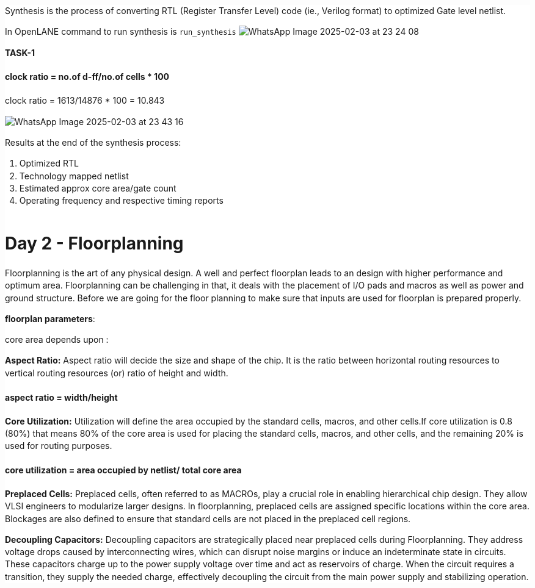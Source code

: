 Synthesis is the process of converting RTL (Register Transfer Level) code (ie., Verilog format) to optimized Gate level netlist.

In OpenLANE command to run synthesis is `run_synthesis`
![WhatsApp Image 2025-02-03 at 23 24 08](https://github.com/user-attachments/assets/f9bdd8ac-27cc-47c2-a67e-0745f514e7b1)

**TASK-1**
#### clock ratio = no.of d-ff/no.of cells * 100
clock ratio = 1613/14876 * 100 = 10.843

![WhatsApp Image 2025-02-03 at 23 43 16](https://github.com/user-attachments/assets/577109fe-b382-489e-a56d-d813622044b6)

Results at the end of the synthesis process:

1. Optimized RTL
2. Technology mapped netlist
3. Estimated approx core area/gate count
4. Operating frequency and respective timing reports



# **Day 2 - Floorplanning**

Floorplanning is the art of any physical design. A well and perfect floorplan leads to an design with higher performance and optimum area.
Floorplanning can be challenging in that, it deals with the placement of I/O pads and macros as well as power and ground structure.
Before we are going for the floor planning to make sure that inputs are used for floorplan is prepared properly.

**floorplan parameters**:

core area depends upon : 

**Aspect Ratio:**  Aspect ratio will decide the size and shape of the chip. It is the ratio between horizontal routing resources to vertical routing resources (or) ratio of height and width.    
#### aspect ratio = width/height 

**Core Utilization:** Utilization will define the area occupied by the standard cells, macros, and other cells.If core utilization is 0.8 (80%) that means 80% of the core area is used for placing the standard cells, macros, and other cells, and the remaining 20% is used for routing purposes. 
#### core utilization = area occupied by netlist/ total core area

**Preplaced Cells:** Preplaced cells, often referred to as MACROs, play a crucial role in enabling hierarchical chip design. They allow VLSI engineers to modularize larger designs. In floorplanning, preplaced cells are assigned specific locations within the core area. Blockages are also defined to ensure that standard cells are not placed in the preplaced cell regions.

**Decoupling Capacitors:**
Decoupling capacitors are strategically placed near preplaced cells during Floorplanning. They address voltage drops caused by interconnecting wires, which can disrupt noise margins or induce an indeterminate state in circuits. These capacitors charge up to the power supply voltage over time and act as reservoirs of charge. When the circuit requires a transition, they supply the needed charge, effectively decoupling the circuit from the main power supply and stabilizing operation.
